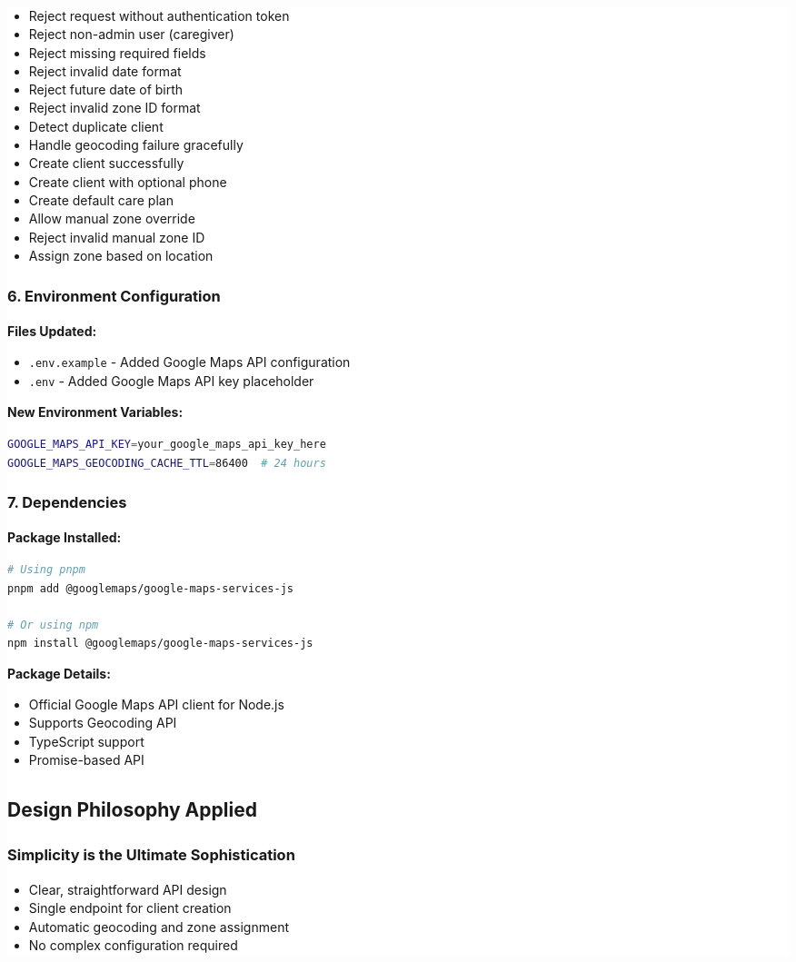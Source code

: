 - Reject request without authentication token
- Reject non-admin user (caregiver)
- Reject missing required fields
- Reject invalid date format
- Reject future date of birth
- Reject invalid zone ID format
- Detect duplicate client
- Handle geocoding failure gracefully
- Create client successfully
- Create client with optional phone
- Create default care plan
- Allow manual zone override
- Reject invalid manual zone ID
- Assign zone based on location

### 6. Environment Configuration

**Files Updated:**

- `.env.example` - Added Google Maps API configuration
- `.env` - Added Google Maps API key placeholder

**New Environment Variables:**

```bash
GOOGLE_MAPS_API_KEY=your_google_maps_api_key_here
GOOGLE_MAPS_GEOCODING_CACHE_TTL=86400  # 24 hours
```

### 7. Dependencies

**Package Installed:**

```bash
# Using pnpm
pnpm add @googlemaps/google-maps-services-js

# Or using npm
npm install @googlemaps/google-maps-services-js
```

**Package Details:**

- Official Google Maps API client for Node.js
- Supports Geocoding API
- TypeScript support
- Promise-based API

## Design Philosophy Applied

### Simplicity is the Ultimate Sophistication

- Clear, straightforward API design
- Single endpoint for client creation
- Automatic geocoding and zone assignment
- No complex configuration required
